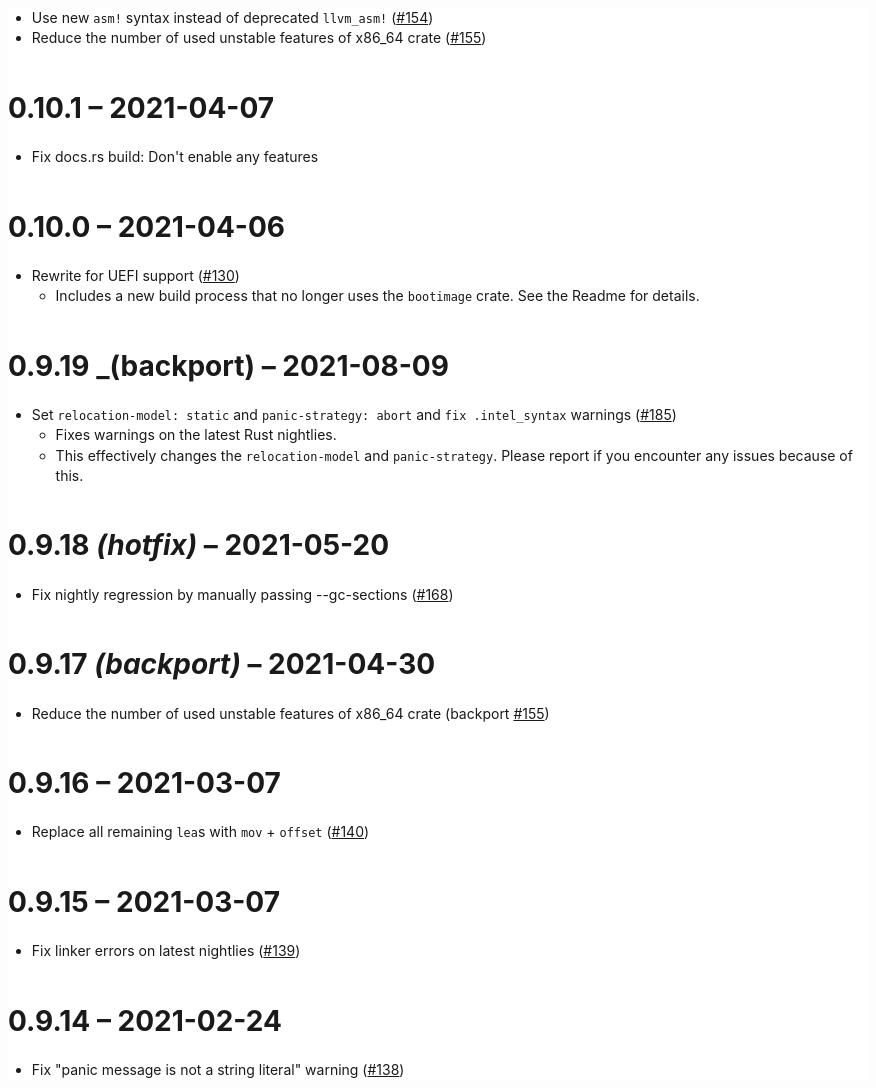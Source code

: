 - Use new `asm!` syntax instead of deprecated `llvm_asm!` ([#154](https://github.com/rust-osdev/bootloader/pull/154))
- Reduce the number of used unstable features of x86_64 crate ([#155](https://github.com/rust-osdev/bootloader/pull/155))

# 0.10.1 – 2021-04-07

- Fix docs.rs build: Don't enable any features

# 0.10.0 – 2021-04-06

- Rewrite for UEFI support ([#130](https://github.com/rust-osdev/bootloader/pull/130))
  - Includes a new build process that no longer uses the `bootimage` crate. See the Readme for details. 

# 0.9.19 _(backport) – 2021-08-09

- Set `relocation-model: static` and `panic-strategy: abort` and `fix .intel_syntax` warnings ([#185](https://github.com/rust-osdev/bootloader/pull/185))
  - Fixes warnings on the latest Rust nightlies.
  - This effectively changes the `relocation-model` and `panic-strategy`. Please report if you encounter any issues because of this.

# 0.9.18 _(hotfix)_ – 2021-05-20

- Fix nightly regression by manually passing --gc-sections ([#168](https://github.com/rust-osdev/bootloader/pull/168))

# 0.9.17 _(backport)_ – 2021-04-30

- Reduce the number of used unstable features of x86_64 crate (backport [#155](https://github.com/rust-osdev/bootloader/pull/140))

# 0.9.16 – 2021-03-07

- Replace all remaining `lea`s with `mov` + `offset` ([#140](https://github.com/rust-osdev/bootloader/pull/140))

# 0.9.15 – 2021-03-07

- Fix linker errors on latest nightlies ([#139](https://github.com/rust-osdev/bootloader/pull/139))

# 0.9.14 – 2021-02-24

- Fix "panic message is not a string literal" warning ([#138](https://github.com/rust-osdev/bootloader/pull/138))
